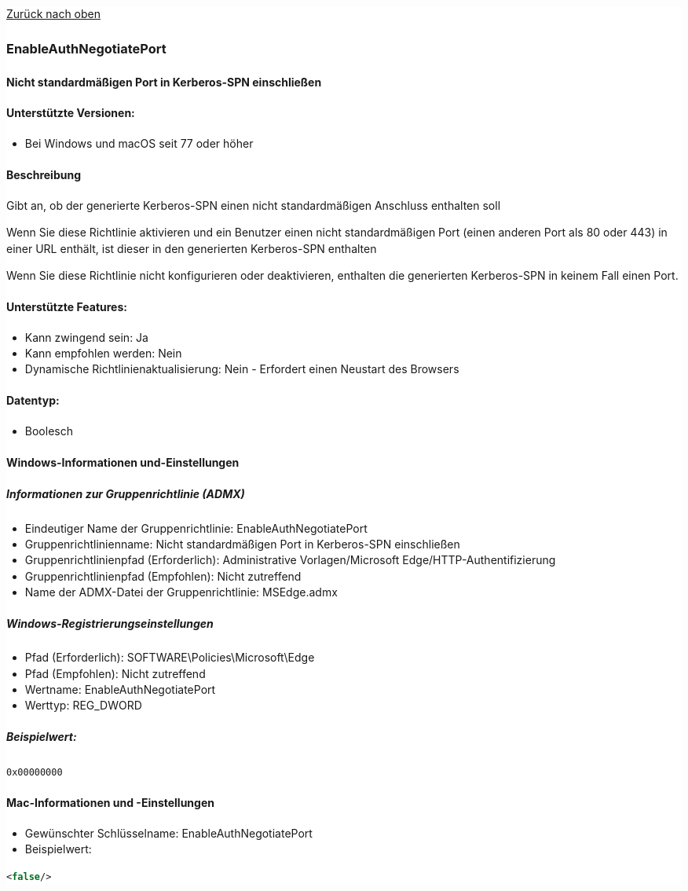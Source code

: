 
  [Zurück nach oben](#microsoft-edge-–-richtlinien)

  ### EnableAuthNegotiatePort
  #### Nicht standardmäßigen Port in Kerberos-SPN einschließen
  
  
  #### Unterstützte Versionen:
  - Bei Windows und macOS seit 77 oder höher

  #### Beschreibung
  Gibt an, ob der generierte Kerberos-SPN einen nicht standardmäßigen Anschluss enthalten soll

Wenn Sie diese Richtlinie aktivieren und ein Benutzer einen nicht standardmäßigen Port (einen anderen Port als 80 oder 443) in einer URL enthält, ist dieser in den generierten Kerberos-SPN enthalten

Wenn Sie diese Richtlinie nicht konfigurieren oder deaktivieren, enthalten die generierten Kerberos-SPN in keinem Fall einen Port.

  #### Unterstützte Features:
  - Kann zwingend sein: Ja
  - Kann empfohlen werden: Nein
  - Dynamische Richtlinienaktualisierung: Nein - Erfordert einen Neustart des Browsers

  #### Datentyp:
  - Boolesch

  #### Windows-Informationen und-Einstellungen
  ##### Informationen zur Gruppenrichtlinie (ADMX)
  - Eindeutiger Name der Gruppenrichtlinie: EnableAuthNegotiatePort
  - Gruppenrichtlinienname: Nicht standardmäßigen Port in Kerberos-SPN einschließen
  - Gruppenrichtlinienpfad (Erforderlich): Administrative Vorlagen/Microsoft Edge/HTTP-Authentifizierung
  - Gruppenrichtlinienpfad (Empfohlen): Nicht zutreffend
  - Name der ADMX-Datei der Gruppenrichtlinie: MSEdge.admx
  ##### Windows-Registrierungseinstellungen
  - Pfad (Erforderlich): SOFTWARE\Policies\Microsoft\Edge
  - Pfad (Empfohlen): Nicht zutreffend
  - Wertname: EnableAuthNegotiatePort
  - Werttyp: REG_DWORD
  ##### Beispielwert:
```
0x00000000
```


  #### Mac-Informationen und -Einstellungen
  - Gewünschter Schlüsselname: EnableAuthNegotiatePort
  - Beispielwert:
``` xml
<false/>
```
  